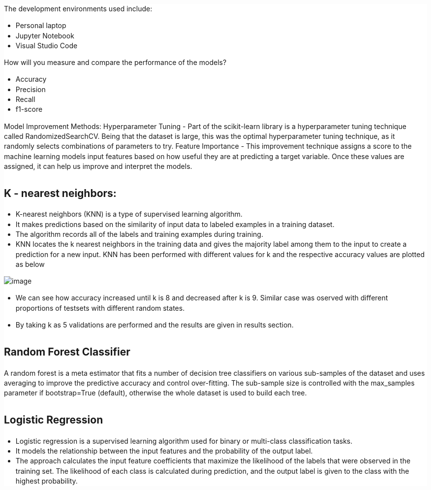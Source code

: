 The development environments used include:
- Personal laptop
- Jupyter Notebook
- Visual Studio Code

How will you measure and compare the performance of the models?
- Accuracy
- Precision
- Recall
- f1-score

Model Improvement Methods:
Hyperparameter Tuning - Part of the scikit-learn library is a hyperparameter tuning technique called RandomizedSearchCV. Being that the dataset is large, this was the optimal hyperparameter tuning technique, as it randomly selects combinations of parameters to try.
Feature Importance - This improvement technique assigns a score to the machine learning models input features based on how useful they are at predicting a target variable. Once these values are assigned, it can help us improve and interpret the models.


## K - nearest neighbors:
- K-nearest neighbors (KNN) is a type of supervised learning algorithm.
- It makes predictions based on the similarity of input data to labeled examples in a training dataset.
- The algorithm records all of the labels and training examples during training.
- KNN locates the k nearest neighbors in the training data and gives the majority label among them to the input to create a prediction for a new input.
KNN has been performed with different values for k and the respective accuracy values are plotted as below

![image](https://github.com/Madu-Pavani/UMBC-DATA606-FALL2023-TUESDAY/blob/main/KNN%20Model.PNG)

- We can see how accuracy increased until k is 8 and decreased after k is 9. Similar case was oserved with different proportions of testsets with different random states. 

- By taking k as 5 validations are performed and the results are given in results section.

## Random Forest Classifier
A random forest is a meta estimator that fits a number of decision tree classifiers on various sub-samples of the dataset and uses averaging to improve the predictive accuracy and control over-fitting. The sub-sample size is controlled with the max_samples parameter if bootstrap=True (default), otherwise the whole dataset is used to build each tree.

## Logistic Regression
- Logistic regression is a supervised learning algorithm used for binary or multi-class classification tasks.
- It models the relationship between the input features and the probability of the output label.
- The approach calculates the input feature coefficients that maximize the likelihood of the labels that were observed in the training set.
The likelihood of each class is calculated during prediction, and the output label is given to the class with the highest probability.
